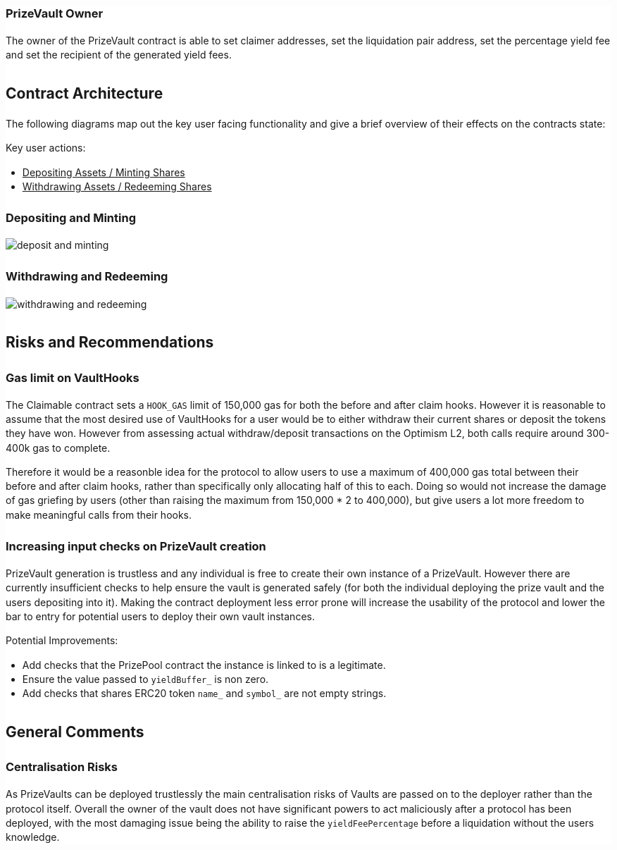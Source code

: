 ### PrizeVault Owner
The owner of the PrizeVault contract is able to set claimer addresses, set the liquidation pair address, set the percentage yield fee and set the recipient of the generated yield fees.

## Contract Architecture
The following diagrams map out the key user facing functionality and give a brief overview of their effects on the contracts state:

Key user actions:
- [Depositing Assets / Minting Shares](#depositing-and-minting)
- [Withdrawing Assets / Redeeming Shares](#withdrawing-and-redeeming)

### Depositing and Minting
![deposit and minting](https://i.imgur.com/KjY47gw.png)
### Withdrawing and Redeeming
![withdrawing and redeeming](https://i.imgur.com/Wt8aBHd.png)

## Risks and Recommendations

### Gas limit on VaultHooks
The Claimable contract sets a `HOOK_GAS` limit of 150,000 gas for both the before and after claim hooks. However it is reasonable to assume that the most desired use of VaultHooks for a user would be to either withdraw their current shares or deposit the tokens they have won. However from assessing actual withdraw/deposit transactions on the Optimism L2, both calls require around 300-400k gas to complete.

Therefore it would be a reasonble idea for the protocol to allow users to use a maximum of 400,000 gas total between their before and after claim hooks, rather than specifically only allocating half of this to each. Doing so would not increase the damage of gas griefing by users (other than raising the maximum from 150,000 * 2 to 400,000), but give users a lot more freedom to make meaningful calls from their hooks.

### Increasing input checks on PrizeVault creation
PrizeVault generation is trustless and any individual is free to create their own instance of a PrizeVault. However there are currently insufficient checks to help ensure the vault is generated safely (for both the individual deploying the prize vault and the users depositing into it). Making the contract deployment less error prone will increase the usability of the protocol and lower the bar to entry for potential users to deploy their own vault instances.

Potential Improvements:
- Add checks that the PrizePool contract the instance is linked to is a legitimate.
- Ensure the value passed to `yieldBuffer_` is non zero.
- Add checks that shares ERC20 token `name_` and `symbol_` are not empty strings.

## General Comments

### Centralisation Risks
As PrizeVaults can be deployed trustlessly the main centralisation risks of Vaults are passed on to the deployer rather than the protocol itself. Overall the owner of the vault does not have significant powers to act maliciously after a protocol has been deployed, with the most damaging issue being the ability to raise the `yieldFeePercentage` before a liquidation without the users knowledge.
